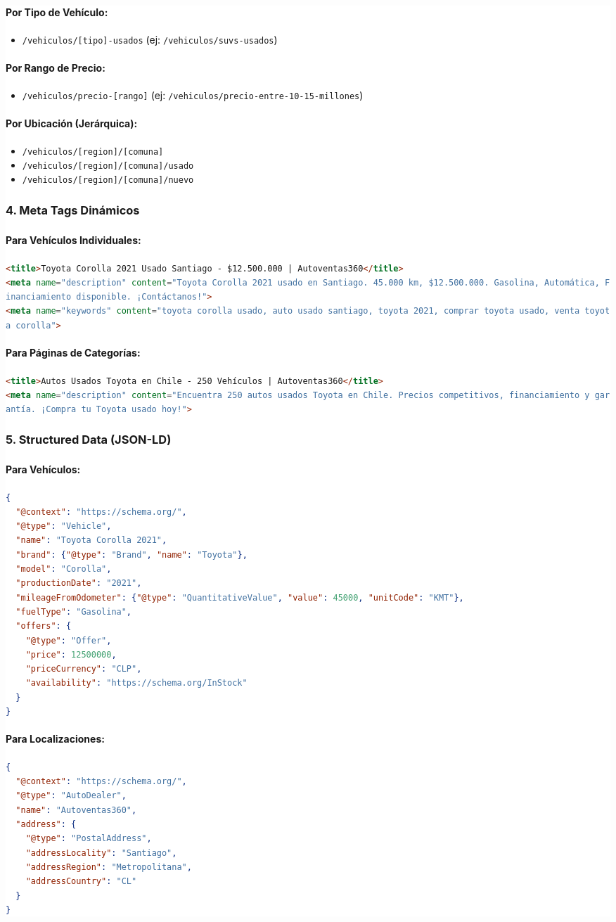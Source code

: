 #### Por Tipo de Vehículo:
- `/vehiculos/[tipo]-usados` (ej: `/vehiculos/suvs-usados`)

#### Por Rango de Precio:
- `/vehiculos/precio-[rango]` (ej: `/vehiculos/precio-entre-10-15-millones`)

#### Por Ubicación (Jerárquica):
- `/vehiculos/[region]/[comuna]`
- `/vehiculos/[region]/[comuna]/usado`
- `/vehiculos/[region]/[comuna]/nuevo`

### 4. Meta Tags Dinámicos

#### Para Vehículos Individuales:
```html
<title>Toyota Corolla 2021 Usado Santiago - $12.500.000 | Autoventas360</title>
<meta name="description" content="Toyota Corolla 2021 usado en Santiago. 45.000 km, $12.500.000. Gasolina, Automática, Financiamiento disponible. ¡Contáctanos!">
<meta name="keywords" content="toyota corolla usado, auto usado santiago, toyota 2021, comprar toyota usado, venta toyota corolla">
```

#### Para Páginas de Categorías:
```html
<title>Autos Usados Toyota en Chile - 250 Vehículos | Autoventas360</title>
<meta name="description" content="Encuentra 250 autos usados Toyota en Chile. Precios competitivos, financiamiento y garantía. ¡Compra tu Toyota usado hoy!">
```

### 5. Structured Data (JSON-LD)

#### Para Vehículos:
```json
{
  "@context": "https://schema.org/",
  "@type": "Vehicle",
  "name": "Toyota Corolla 2021",
  "brand": {"@type": "Brand", "name": "Toyota"},
  "model": "Corolla",
  "productionDate": "2021",
  "mileageFromOdometer": {"@type": "QuantitativeValue", "value": 45000, "unitCode": "KMT"},
  "fuelType": "Gasolina",
  "offers": {
    "@type": "Offer",
    "price": 12500000,
    "priceCurrency": "CLP",
    "availability": "https://schema.org/InStock"
  }
}
```

#### Para Localizaciones:
```json
{
  "@context": "https://schema.org/",
  "@type": "AutoDealer",
  "name": "Autoventas360",
  "address": {
    "@type": "PostalAddress",
    "addressLocality": "Santiago",
    "addressRegion": "Metropolitana",
    "addressCountry": "CL"
  }
}
```